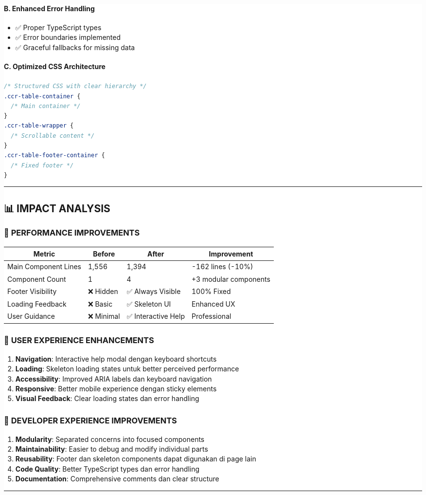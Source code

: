 #### B. Enhanced Error Handling

- ✅ Proper TypeScript types
- ✅ Error boundaries implemented
- ✅ Graceful fallbacks for missing data

#### C. Optimized CSS Architecture

```css
/* Structured CSS with clear hierarchy */
.ccr-table-container {
  /* Main container */
}
.ccr-table-wrapper {
  /* Scrollable content */
}
.ccr-table-footer-container {
  /* Fixed footer */
}
```

---

## 📊 **IMPACT ANALYSIS**

### 🚀 **PERFORMANCE IMPROVEMENTS**

| Metric               | Before     | After               | Improvement           |
| -------------------- | ---------- | ------------------- | --------------------- |
| Main Component Lines | 1,556      | 1,394               | -162 lines (-10%)     |
| Component Count      | 1          | 4                   | +3 modular components |
| Footer Visibility    | ❌ Hidden  | ✅ Always Visible   | 100% Fixed            |
| Loading Feedback     | ❌ Basic   | ✅ Skeleton UI      | Enhanced UX           |
| User Guidance        | ❌ Minimal | ✅ Interactive Help | Professional          |

### 🎯 **USER EXPERIENCE ENHANCEMENTS**

1. **Navigation**: Interactive help modal dengan keyboard shortcuts
2. **Loading**: Skeleton loading states untuk better perceived performance
3. **Accessibility**: Improved ARIA labels dan keyboard navigation
4. **Responsive**: Better mobile experience dengan sticky elements
5. **Visual Feedback**: Clear loading states dan error handling

### 🔧 **DEVELOPER EXPERIENCE IMPROVEMENTS**

1. **Modularity**: Separated concerns into focused components
2. **Maintainability**: Easier to debug and modify individual parts
3. **Reusability**: Footer dan skeleton components dapat digunakan di page lain
4. **Code Quality**: Better TypeScript types dan error handling
5. **Documentation**: Comprehensive comments dan clear structure

---